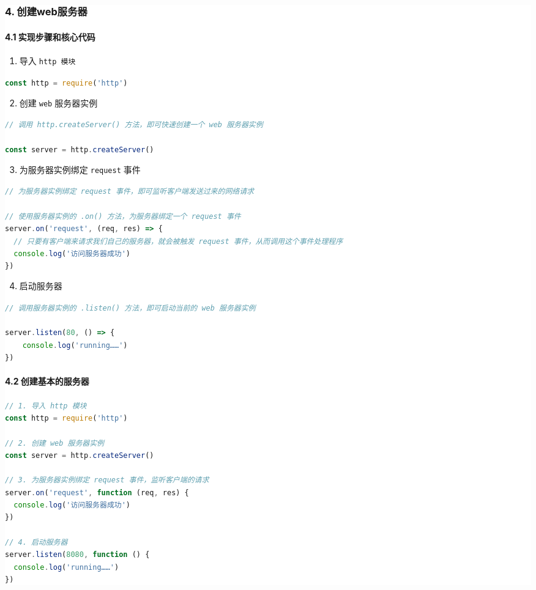 





### 4.  创建web服务器

#### 4.1 实现步骤和核心代码

1.   导入 `http 模块`

   ```js
   const http = require('http')
   ```

   

2.  创建 `web` 服务器实例

   ```js
   // 调用 http.createServer() 方法，即可快速创建一个 web 服务器实例
   
   const server = http.createServer()
   ```

   

3.  为服务器实例绑定 `request` 事件

   ```js
   // 为服务器实例绑定 request 事件，即可监听客户端发送过来的网络请求
   
   // 使用服务器实例的 .on() 方法，为服务器绑定一个 request 事件
   server.on('request', (req, res) => {
     // 只要有客户端来请求我们自己的服务器，就会被触发 request 事件，从而调用这个事件处理程序
     console.log('访问服务器成功')
   })
   ```

   

4.  启动服务器

   ```js
   // 调用服务器实例的 .listen() 方法，即可启动当前的 web 服务器实例
   
   server.listen(80, () => {
       console.log('running……')
   })
   ```



#### 4.2  创建基本的服务器

```js
// 1. 导入 http 模块
const http = require('http')

// 2. 创建 web 服务器实例
const server = http.createServer()

// 3. 为服务器实例绑定 request 事件，监听客户端的请求
server.on('request', function (req, res) {
  console.log('访问服务器成功')
})

// 4. 启动服务器
server.listen(8080, function () {  
  console.log('running……')
})

```
